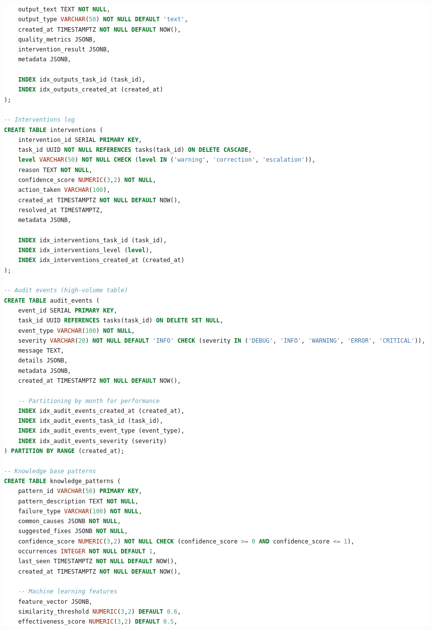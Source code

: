 ```sql
    output_text TEXT NOT NULL,
    output_type VARCHAR(50) NOT NULL DEFAULT 'text',
    created_at TIMESTAMPTZ NOT NULL DEFAULT NOW(),
    quality_metrics JSONB,
    intervention_result JSONB,
    metadata JSONB,
    
    INDEX idx_outputs_task_id (task_id),
    INDEX idx_outputs_created_at (created_at)
);

-- Interventions log
CREATE TABLE interventions (
    intervention_id SERIAL PRIMARY KEY,
    task_id UUID NOT NULL REFERENCES tasks(task_id) ON DELETE CASCADE,
    level VARCHAR(50) NOT NULL CHECK (level IN ('warning', 'correction', 'escalation')),
    reason TEXT NOT NULL,
    confidence_score NUMERIC(3,2) NOT NULL,
    action_taken VARCHAR(100),
    created_at TIMESTAMPTZ NOT NULL DEFAULT NOW(),
    resolved_at TIMESTAMPTZ,
    metadata JSONB,
    
    INDEX idx_interventions_task_id (task_id),
    INDEX idx_interventions_level (level),
    INDEX idx_interventions_created_at (created_at)
);

-- Audit events (high-volume table)
CREATE TABLE audit_events (
    event_id SERIAL PRIMARY KEY,
    task_id UUID REFERENCES tasks(task_id) ON DELETE SET NULL,
    event_type VARCHAR(100) NOT NULL,
    severity VARCHAR(20) NOT NULL DEFAULT 'INFO' CHECK (severity IN ('DEBUG', 'INFO', 'WARNING', 'ERROR', 'CRITICAL')),
    message TEXT,
    details JSONB,
    metadata JSONB,
    created_at TIMESTAMPTZ NOT NULL DEFAULT NOW(),
    
    -- Partitioning by month for performance
    INDEX idx_audit_events_created_at (created_at),
    INDEX idx_audit_events_task_id (task_id),
    INDEX idx_audit_events_event_type (event_type),
    INDEX idx_audit_events_severity (severity)
) PARTITION BY RANGE (created_at);

-- Knowledge base patterns
CREATE TABLE knowledge_patterns (
    pattern_id VARCHAR(50) PRIMARY KEY,
    pattern_description TEXT NOT NULL,
    failure_type VARCHAR(100) NOT NULL,
    common_causes JSONB NOT NULL,
    suggested_fixes JSONB NOT NULL,
    confidence_score NUMERIC(3,2) NOT NULL CHECK (confidence_score >= 0 AND confidence_score <= 1),
    occurrences INTEGER NOT NULL DEFAULT 1,
    last_seen TIMESTAMPTZ NOT NULL DEFAULT NOW(),
    created_at TIMESTAMPTZ NOT NULL DEFAULT NOW(),
    
    -- Machine learning features
    feature_vector JSONB,
    similarity_threshold NUMERIC(3,2) DEFAULT 0.6,
    effectiveness_score NUMERIC(3,2) DEFAULT 0.5,
```